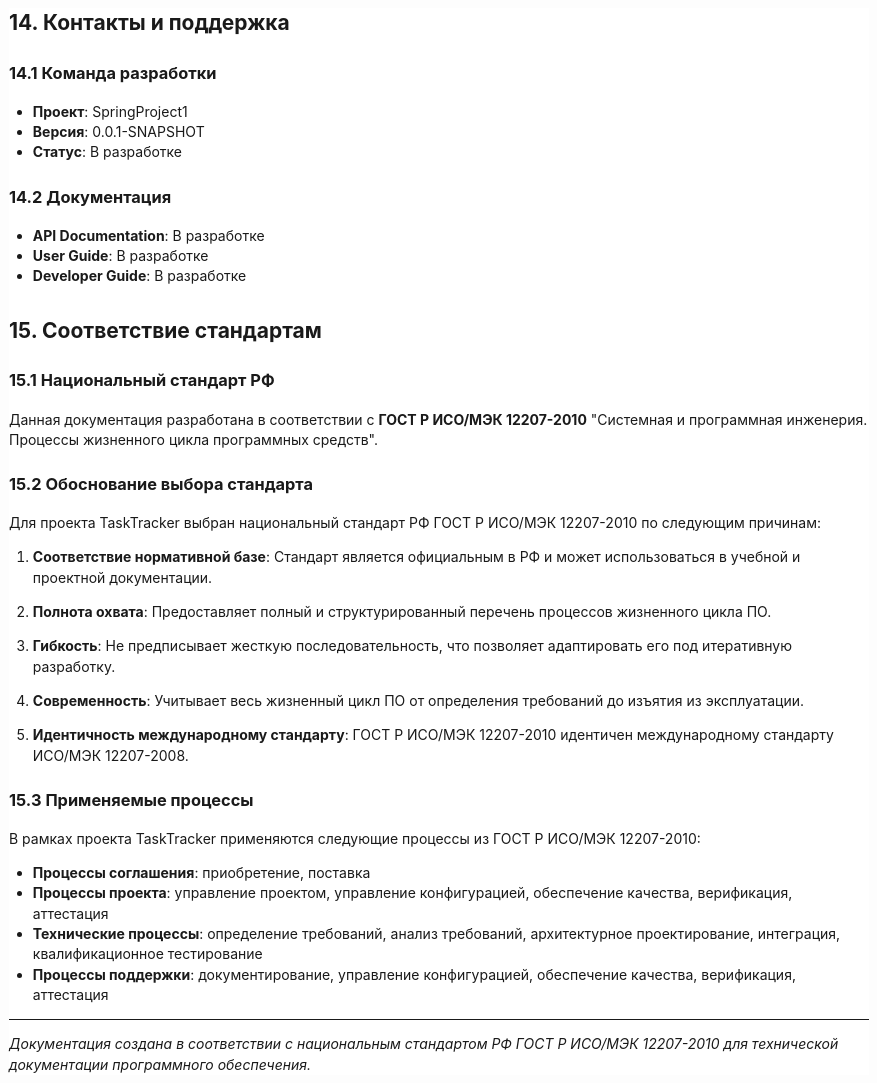 ## 14. Контакты и поддержка

### 14.1 Команда разработки
- **Проект**: SpringProject1
- **Версия**: 0.0.1-SNAPSHOT
- **Статус**: В разработке

### 14.2 Документация
- **API Documentation**: В разработке
- **User Guide**: В разработке
- **Developer Guide**: В разработке

## 15. Соответствие стандартам

### 15.1 Национальный стандарт РФ
Данная документация разработана в соответствии с **ГОСТ Р ИСО/МЭК 12207-2010** "Системная и программная инженерия. Процессы жизненного цикла программных средств".

### 15.2 Обоснование выбора стандарта
Для проекта TaskTracker выбран национальный стандарт РФ ГОСТ Р ИСО/МЭК 12207-2010 по следующим причинам:

1. **Соответствие нормативной базе**: Стандарт является официальным в РФ и может использоваться в учебной и проектной документации.

2. **Полнота охвата**: Предоставляет полный и структурированный перечень процессов жизненного цикла ПО.

3. **Гибкость**: Не предписывает жесткую последовательность, что позволяет адаптировать его под итеративную разработку.

4. **Современность**: Учитывает весь жизненный цикл ПО от определения требований до изъятия из эксплуатации.

5. **Идентичность международному стандарту**: ГОСТ Р ИСО/МЭК 12207-2010 идентичен международному стандарту ИСО/МЭК 12207-2008.

### 15.3 Применяемые процессы
В рамках проекта TaskTracker применяются следующие процессы из ГОСТ Р ИСО/МЭК 12207-2010:

- **Процессы соглашения**: приобретение, поставка
- **Процессы проекта**: управление проектом, управление конфигурацией, обеспечение качества, верификация, аттестация
- **Технические процессы**: определение требований, анализ требований, архитектурное проектирование, интеграция, квалификационное тестирование
- **Процессы поддержки**: документирование, управление конфигурацией, обеспечение качества, верификация, аттестация

---

*Документация создана в соответствии с национальным стандартом РФ ГОСТ Р ИСО/МЭК 12207-2010 для технической документации программного обеспечения.*
